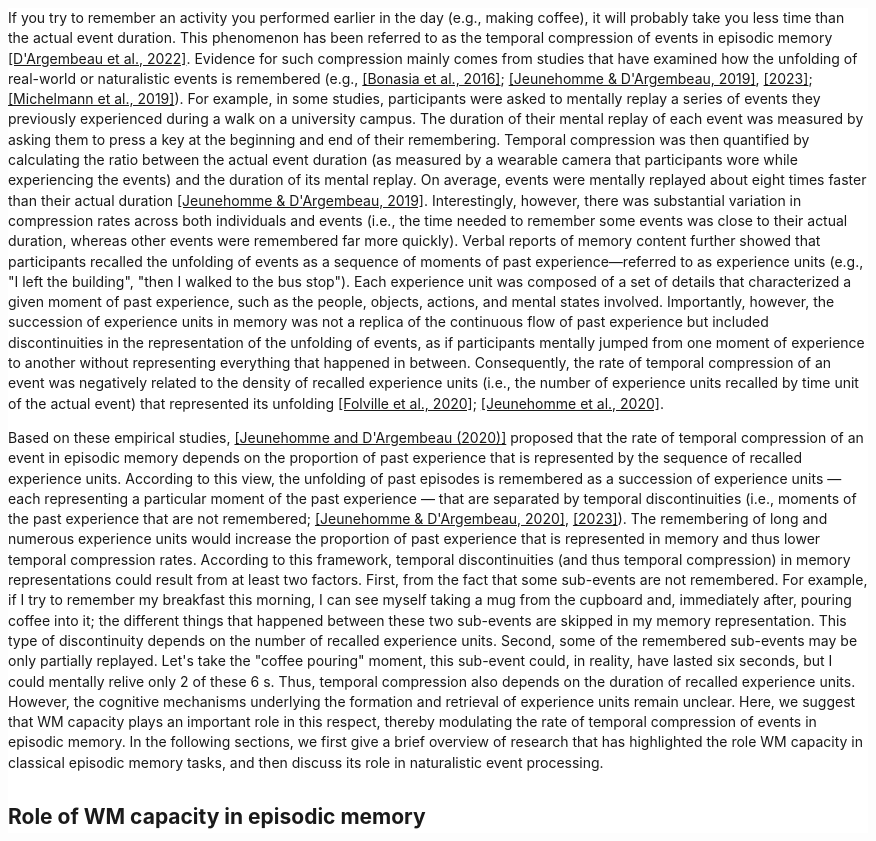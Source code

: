 If you try to remember an activity you performed earlier in the day (e.g., making coffee), it will probably take you less time than the actual event duration. This phenomenon has been referred to as the temporal compression of events in episodic memory [[D'Argembeau et al., 2022]](#ref-D'Argembeau-2022). Evidence for such compression mainly comes from studies that have examined how the unfolding of real-world or naturalistic events is remembered (e.g., [[Bonasia et al., 2016]](#ref-Bonasia-2016); [[Jeunehomme & D'Argembeau, 2019]](#ref-Jeunehomme-2019), [[2023]](#ref-Jeunehomme-2023); [[Michelmann et al., 2019]](#ref-Michelmann-2019)). For example, in some studies, participants were asked to mentally replay a series of events they previously experienced during a walk on a university campus. The duration of their mental replay of each event was measured by asking them to press a key at the beginning and end of their remembering. Temporal compression was then quantified by calculating the ratio between the actual event duration (as measured by a wearable camera that participants wore while experiencing the events) and the duration of its mental replay. On average, events were mentally replayed about eight times faster than their actual duration [[Jeunehomme & D'Argembeau, 2019]](#ref-Jeunehomme-2019). Interestingly, however, there was substantial variation in compression rates across both individuals and events (i.e., the time needed to remember some events was close to their actual duration, whereas other events were remembered far more quickly). Verbal reports of memory content further showed that participants recalled the unfolding of events as a sequence of moments of past experience—referred to as experience units (e.g., "I left the building", "then I walked to the bus stop"). Each experience unit was composed of a set of details that characterized a given moment of past experience, such as the people, objects, actions, and mental states involved. Importantly, however, the succession of experience units in memory was not a replica of the continuous flow of past experience but included discontinuities in the representation of the unfolding of events, as if participants mentally jumped from one moment of experience to another without representing everything that happened in between. Consequently, the rate of temporal compression of an event was negatively related to the density of recalled experience units (i.e., the number of experience units recalled by time unit of the actual event) that represented its unfolding [[Folville et al., 2020]](#ref-Folville-2020); [[Jeunehomme et al., 2020]](#ref-Jeunehomme-2020).

Based on these empirical studies, [[Jeunehomme and D'Argembeau (2020)]](#ref-Jeunehomme-2020) proposed that the rate of temporal compression of an event in episodic memory depends on the proportion of past experience that is represented by the sequence of recalled experience units. According to this view, the unfolding of past episodes is remembered as a succession of experience units — each representing a particular moment of the past experience — that are separated by temporal discontinuities (i.e., moments of the past experience that are not remembered; [[Jeunehomme & D'Argembeau, 2020]](#ref-Jeunehomme-2020), [[2023]](#ref-Jeunehomme-2023)). The remembering of long and numerous experience units would increase the proportion of past experience that is represented in memory and thus lower temporal compression rates. According to this framework, temporal discontinuities (and thus temporal compression) in memory representations could result from at least two factors. First, from the fact that some sub-events are not remembered. For example, if I try to remember my breakfast this morning, I can see myself taking a mug from the cupboard and, immediately after, pouring coffee into it; the different things that happened between these two sub-events are skipped in my memory representation. This type of discontinuity depends on the number of recalled experience units. Second, some of the remembered sub-events may be only partially replayed. Let's take the "coffee pouring" moment, this sub-event could, in reality, have lasted six seconds, but I could mentally relive only 2 of these 6 s. Thus, temporal compression also depends on the duration of recalled experience units. However, the cognitive mechanisms underlying the formation and retrieval of experience units remain unclear. Here, we suggest that WM capacity plays an important role in this respect, thereby modulating the rate of temporal compression of events in episodic memory. In the following sections, we first give a brief overview of research that has highlighted the role WM capacity in classical episodic memory tasks, and then discuss its role in naturalistic event processing.

## Role of WM capacity in episodic memory
